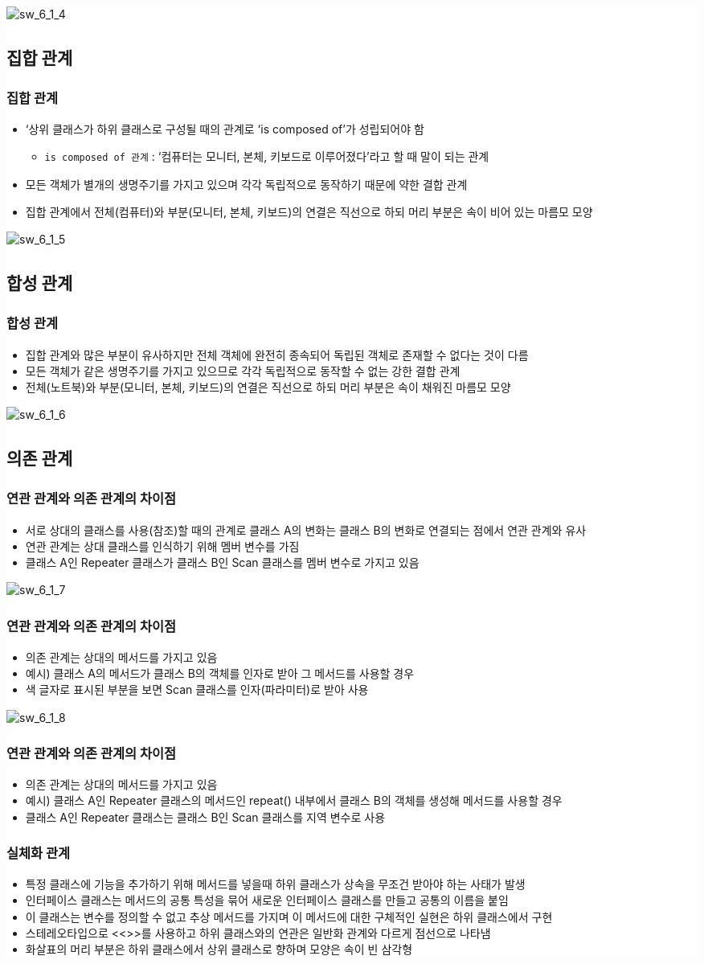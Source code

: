 ![sw_6_1_4]({{site.url}}/assets/images/2024-3-1-softw/sw_6_1_4.png)


## 집합 관계
### 집합 관계
- ‘상위 클래스가 하위 클래스로 구성될 때의 관계로 ‘is composed of’가 성립되어야 함
	- `is composed of 관계` : ‘컴퓨터는 모니터, 본체, 키보드로 이루어졌다’라고 할 때 말이 되는 관계

- 모든 객체가 별개의 생명주기를 가지고 있으며 각각 독립적으로 동작하기 때문에 약한 결합 관계
- 집합 관계에서 전체(컴퓨터)와 부분(모니터, 본체, 키보드)의 연결은 직선으로 하되 머리 부분은 속이 비어 있는 마름모 모양

![sw_6_1_5]({{site.url}}/assets/images/2024-3-1-softw/sw_6_1_5.png)


## 합성 관계

### 합성 관계
- 집합 관계와 많은 부분이 유사하지만 전체 객체에 완전히 종속되어 독립된 객체로 존재할 수 없다는 것이 다름
- 모든 객체가 같은 생명주기를 가지고 있으므로 각각 독립적으로 동작할 수 없는 강한 결합 관계
- 전체(노트북)와 부분(모니터, 본체, 키보드)의 연결은 직선으로 하되 머리 부분은 속이 채워진 마름모 모양

![sw_6_1_6]({{site.url}}/assets/images/2024-3-1-softw/sw_6_1_6.png)


## 의존 관계
### 연관 관계와 의존 관계의 차이점
- 서로 상대의 클래스를 사용(참조)할 때의 관계로 클래스 A의 변화는 클래스 B의 변화로 연결되는 점에서 연관 관계와 유사
- 연관 관계는 상대 클래스를 인식하기 위해 멤버 변수를 가짐
- 클래스 A인 Repeater 클래스가 클래스 B인 Scan 클래스를 멤버 변수로 가지고 있음

![sw_6_1_7]({{site.url}}/assets/images/2024-3-1-softw/sw_6_1_7.png)


### 연관 관계와 의존 관계의 차이점
- 의존 관계는 상대의 메서드를 가지고 있음
- 예시) 클래스 A의 메서드가 클래스 B의 객체를 인자로 받아 그 메서드를 사용할 경우
- 색 글자로 표시된 부분을 보면 Scan 클래스를 인자(파라미터)로 받아 사용

![sw_6_1_8]({{site.url}}/assets/images/2024-3-1-softw/sw_6_1_8.png)


### 연관 관계와 의존 관계의 차이점
- 의존 관계는 상대의 메서드를 가지고 있음
- 예시) 클래스 A인 Repeater 클래스의 메서드인 repeat() 내부에서 클래스 B의 객체를 생성해 메서드를 사용할 경우
- 클래스 A인 Repeater 클래스는 클래스 B인 Scan 클래스를 지역 변수로 사용


### 실체화 관계
- 특정 클래스에 기능을 추가하기 위해 메서드를 넣을때 하위 클래스가 상속을 무조건 받아야 하는 사태가 발생
- 인터페이스 클래스는 메서드의 공통 특성을 묶어 새로운 인터페이스 클래스를 만들고 공통의 이름을 붙임
- 이 클래스는 변수를 정의할 수 없고 추상 메서드를 가지며 이 메서드에 대한 구체적인 실현은 하위 클래스에서 구현
- 스테레오타입으로 <<>>를 사용하고 하위 클래스와의 연관은 일반화 관계와 다르게 점선으로 나타냄
- 화살표의 머리 부분은 하위 클래스에서 상위 클래스로 향하며 모양은 속이 빈 삼각형
